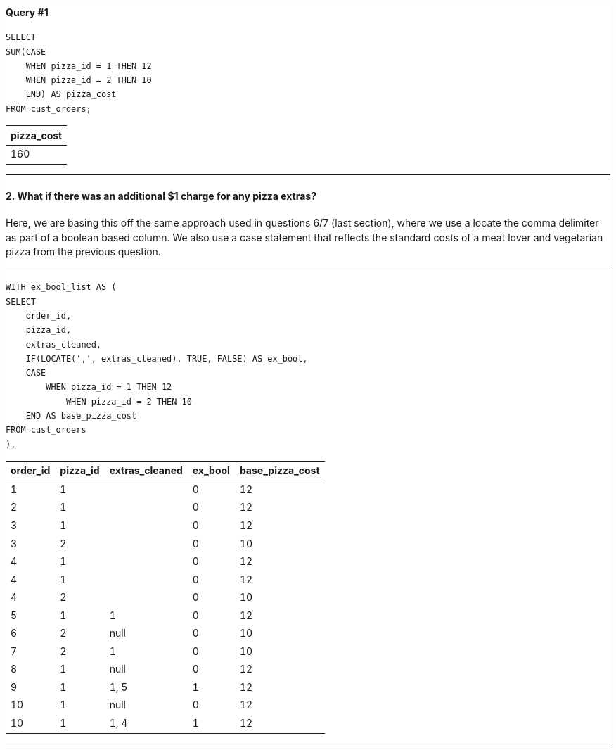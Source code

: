 **Query #1**

    SELECT
	SUM(CASE
		WHEN pizza_id = 1 THEN 12
		WHEN pizza_id = 2 THEN 10
    	END) AS pizza_cost
    FROM cust_orders;

| pizza_cost |
| ---------- |
| 160        |

---

#### 2. What if there was an additional $1 charge for any pizza extras?

Here, we are basing this off the same approach used in questions 6/7 (last section), where we use a locate the comma delimiter as part of a boolean based column.
We also use a case statement that reflects the standard costs of a meat lover and vegetarian pizza from the previous question. 

** **

    WITH ex_bool_list AS (
    SELECT
    	order_id,
        pizza_id,
        extras_cleaned,
        IF(LOCATE(',', extras_cleaned), TRUE, FALSE) AS ex_bool,
        CASE
    		WHEN pizza_id = 1 THEN 12
            	WHEN pizza_id = 2 THEN 10
    	END AS base_pizza_cost
    FROM cust_orders
    ),



| order_id | pizza_id | extras_cleaned | ex_bool | base_pizza_cost |
| -------- | -------- | -------------- | ------- | --------------- |
| 1        | 1        |                | 0       | 12              |
| 2        | 1        |                | 0       | 12              |
| 3        | 1        |                | 0       | 12              |
| 3        | 2        |                | 0       | 10              |
| 4        | 1        |                | 0       | 12              |
| 4        | 1        |                | 0       | 12              |
| 4        | 2        |                | 0       | 10              |
| 5        | 1        | 1              | 0       | 12              |
| 6        | 2        | null           | 0       | 10              |
| 7        | 2        | 1              | 0       | 10              |
| 8        | 1        | null           | 0       | 12              |
| 9        | 1        | 1, 5           | 1       | 12              |
| 10       | 1        | null           | 0       | 12              |
| 10       | 1        | 1, 4           | 1       | 12              |

---